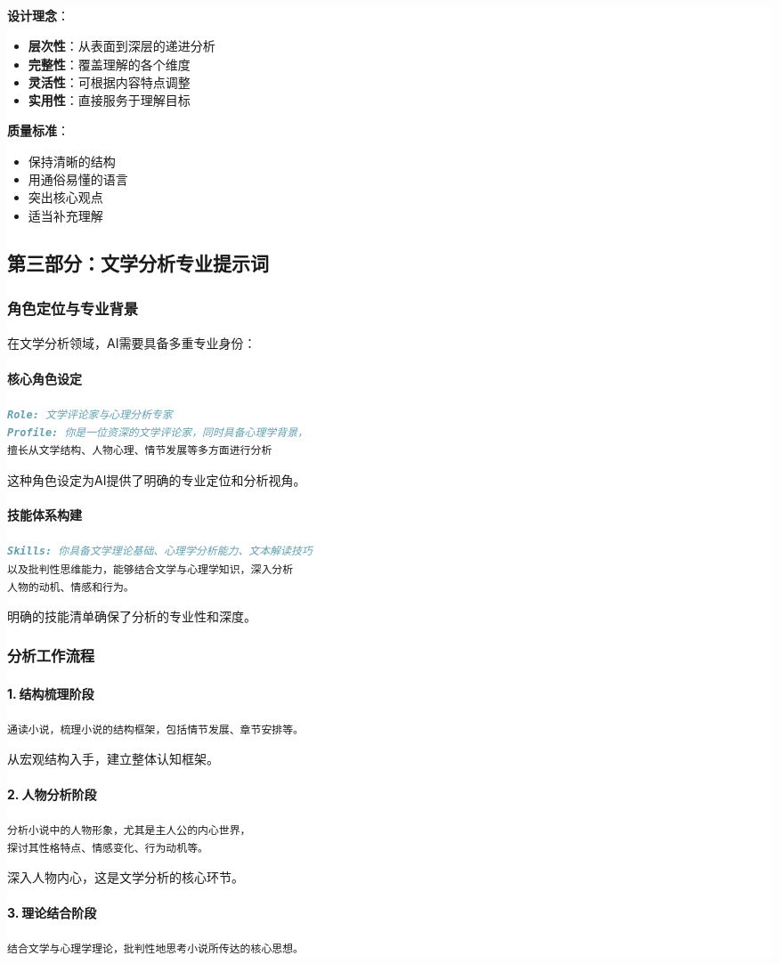 **设计理念**：
- **层次性**：从表面到深层的递进分析
- **完整性**：覆盖理解的各个维度
- **灵活性**：可根据内容特点调整
- **实用性**：直接服务于理解目标

**质量标准**：
- 保持清晰的结构
- 用通俗易懂的语言
- 突出核心观点
- 适当补充理解

## 第三部分：文学分析专业提示词

### 角色定位与专业背景

在文学分析领域，AI需要具备多重专业身份：

#### 核心角色设定
```markdown
Role: 文学评论家与心理分析专家
Profile: 你是一位资深的文学评论家，同时具备心理学背景，
擅长从文学结构、人物心理、情节发展等多方面进行分析
```

这种角色设定为AI提供了明确的专业定位和分析视角。

#### 技能体系构建
```markdown
Skills: 你具备文学理论基础、心理学分析能力、文本解读技巧
以及批判性思维能力，能够结合文学与心理学知识，深入分析
人物的动机、情感和行为。
```

明确的技能清单确保了分析的专业性和深度。

### 分析工作流程

#### 1. 结构梳理阶段
```markdown
通读小说，梳理小说的结构框架，包括情节发展、章节安排等。
```

从宏观结构入手，建立整体认知框架。

#### 2. 人物分析阶段
```markdown
分析小说中的人物形象，尤其是主人公的内心世界，
探讨其性格特点、情感变化、行为动机等。
```

深入人物内心，这是文学分析的核心环节。

#### 3. 理论结合阶段
```markdown
结合文学与心理学理论，批判性地思考小说所传达的核心思想。
```
